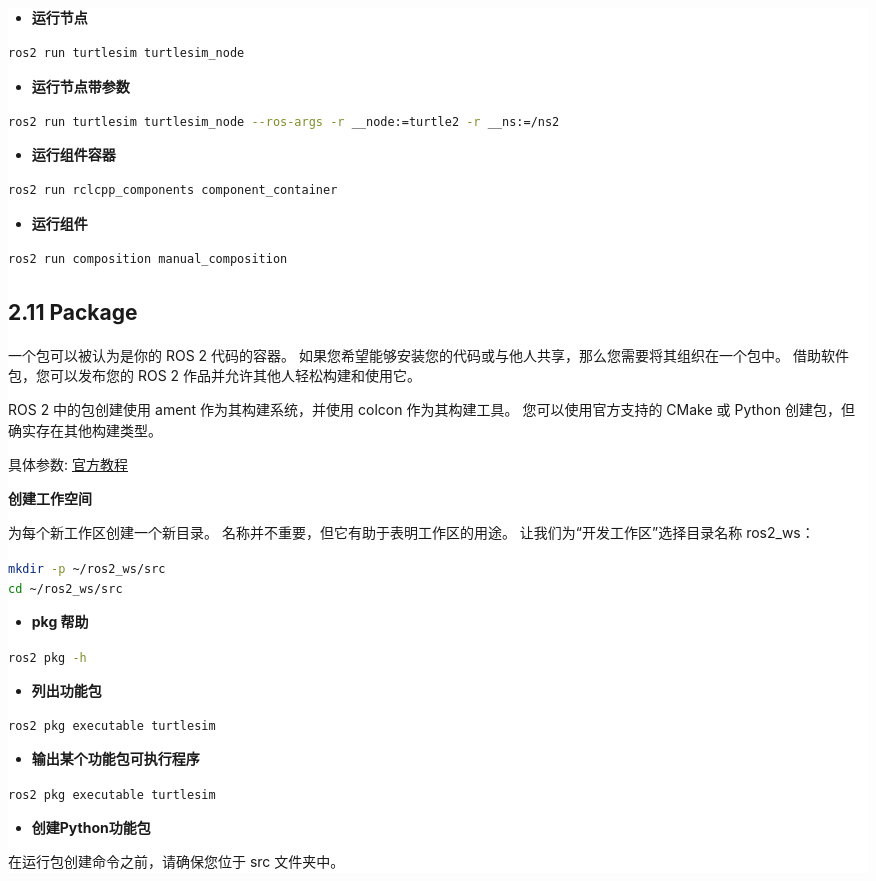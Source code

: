 - **运行节点**

```bash
ros2 run turtlesim turtlesim_node
```

- **运行节点带参数**

```bash
ros2 run turtlesim turtlesim_node --ros-args -r __node:=turtle2 -r __ns:=/ns2
```

- **运行组件容器**

```bash
ros2 run rclcpp_components component_container
```

- **运行组件**

```bash
ros2 run composition manual_composition
```


## 2.11 Package

一个包可以被认为是你的 ROS 2 代码的容器。 如果您希望能够安装您的代码或与他人共享，那么您需要将其组织在一个包中。 借助软件包，您可以发布您的 ROS 2 作品并允许其他人轻松构建和使用它。

ROS 2 中的包创建使用 ament 作为其构建系统，并使用 colcon 作为其构建工具。 您可以使用官方支持的 CMake 或 Python 创建包，但确实存在其他构建类型。

具体参数: [官方教程](https://docs.ros.org/en/foxy/Tutorials/Beginner-Client-Libraries/Creating-Your-First-ROS2-Package.html)

**创建工作空间**

为每个新工作区创建一个新目录。 名称并不重要，但它有助于表明工作区的用途。 让我们为“开发工作区”选择目录名称 ros2_ws：

```bash
mkdir -p ~/ros2_ws/src
cd ~/ros2_ws/src
```

- **pkg 帮助**

```bash
ros2 pkg -h
```

- **列出功能包**

```bash
ros2 pkg executable turtlesim
```

- **输出某个功能包可执行程序**

```bash
ros2 pkg executable turtlesim
```

- **创建Python功能包**

在运行包创建命令之前，请确保您位于 src 文件夹中。
